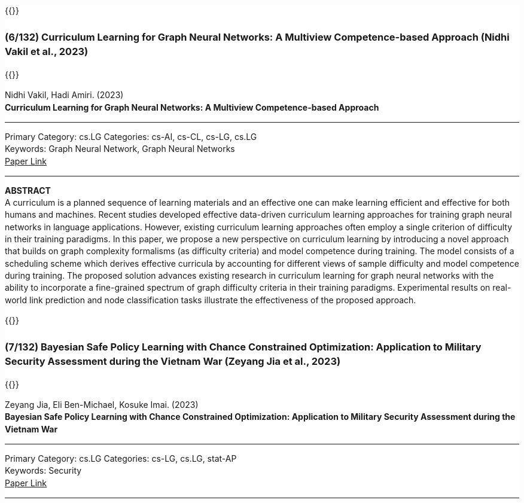 {{</citation>}}


### (6/132) Curriculum Learning for Graph Neural Networks: A Multiview Competence-based Approach (Nidhi Vakil et al., 2023)

{{<citation>}}

Nidhi Vakil, Hadi Amiri. (2023)  
**Curriculum Learning for Graph Neural Networks: A Multiview Competence-based Approach**  

---
Primary Category: cs.LG
Categories: cs-AI, cs-CL, cs-LG, cs.LG  
Keywords: Graph Neural Network, Graph Neural Networks  
[Paper Link](http://arxiv.org/abs/2307.08859v1)  

---


**ABSTRACT**  
A curriculum is a planned sequence of learning materials and an effective one can make learning efficient and effective for both humans and machines. Recent studies developed effective data-driven curriculum learning approaches for training graph neural networks in language applications. However, existing curriculum learning approaches often employ a single criterion of difficulty in their training paradigms. In this paper, we propose a new perspective on curriculum learning by introducing a novel approach that builds on graph complexity formalisms (as difficulty criteria) and model competence during training. The model consists of a scheduling scheme which derives effective curricula by accounting for different views of sample difficulty and model competence during training. The proposed solution advances existing research in curriculum learning for graph neural networks with the ability to incorporate a fine-grained spectrum of graph difficulty criteria in their training paradigms. Experimental results on real-world link prediction and node classification tasks illustrate the effectiveness of the proposed approach.

{{</citation>}}


### (7/132) Bayesian Safe Policy Learning with Chance Constrained Optimization: Application to Military Security Assessment during the Vietnam War (Zeyang Jia et al., 2023)

{{<citation>}}

Zeyang Jia, Eli Ben-Michael, Kosuke Imai. (2023)  
**Bayesian Safe Policy Learning with Chance Constrained Optimization: Application to Military Security Assessment during the Vietnam War**  

---
Primary Category: cs.LG
Categories: cs-LG, cs.LG, stat-AP  
Keywords: Security  
[Paper Link](http://arxiv.org/abs/2307.08840v1)  

---
